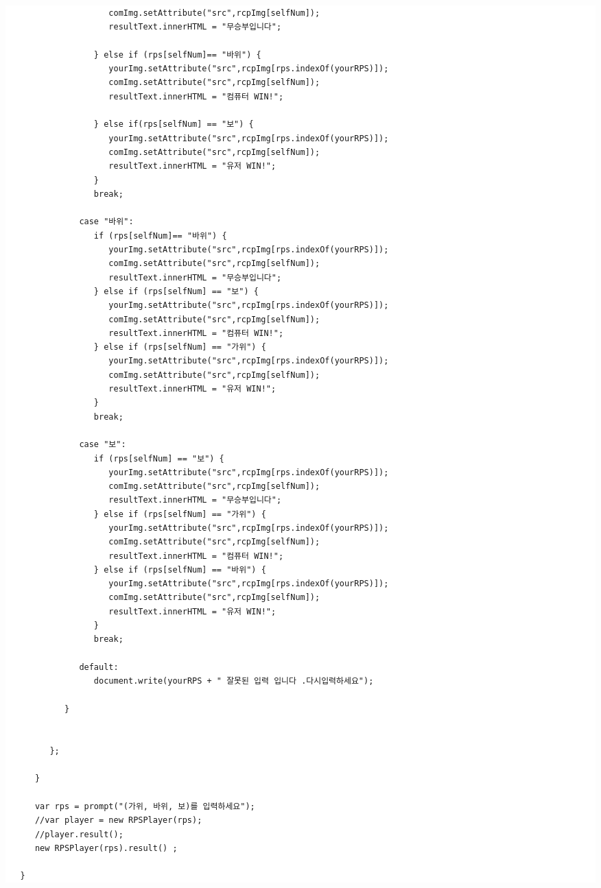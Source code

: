 ```jsp
                     comImg.setAttribute("src",rcpImg[selfNum]);
                     resultText.innerHTML = "무승부입니다";

                  } else if (rps[selfNum]== "바위") {
                     yourImg.setAttribute("src",rcpImg[rps.indexOf(yourRPS)]);
                     comImg.setAttribute("src",rcpImg[selfNum]);
                     resultText.innerHTML = "컴퓨터 WIN!";

                  } else if(rps[selfNum] == "보") {
                     yourImg.setAttribute("src",rcpImg[rps.indexOf(yourRPS)]);
                     comImg.setAttribute("src",rcpImg[selfNum]);
                     resultText.innerHTML = "유저 WIN!";
                  } 
                  break;
   
               case "바위":
                  if (rps[selfNum]== "바위") {
                     yourImg.setAttribute("src",rcpImg[rps.indexOf(yourRPS)]);
                     comImg.setAttribute("src",rcpImg[selfNum]);
                     resultText.innerHTML = "무승부입니다";
                  } else if (rps[selfNum] == "보") {
                     yourImg.setAttribute("src",rcpImg[rps.indexOf(yourRPS)]);
                     comImg.setAttribute("src",rcpImg[selfNum]);
                     resultText.innerHTML = "컴퓨터 WIN!";
                  } else if (rps[selfNum] == "가위") {
                     yourImg.setAttribute("src",rcpImg[rps.indexOf(yourRPS)]);
                     comImg.setAttribute("src",rcpImg[selfNum]);
                     resultText.innerHTML = "유저 WIN!";
                  } 
                  break;
   
               case "보":
                  if (rps[selfNum] == "보") {
                     yourImg.setAttribute("src",rcpImg[rps.indexOf(yourRPS)]);
                     comImg.setAttribute("src",rcpImg[selfNum]);
                     resultText.innerHTML = "무승부입니다";
                  } else if (rps[selfNum] == "가위") {
                     yourImg.setAttribute("src",rcpImg[rps.indexOf(yourRPS)]);
                     comImg.setAttribute("src",rcpImg[selfNum]);
                     resultText.innerHTML = "컴퓨터 WIN!";
                  } else if (rps[selfNum] == "바위") {
                     yourImg.setAttribute("src",rcpImg[rps.indexOf(yourRPS)]);
                     comImg.setAttribute("src",rcpImg[selfNum]);
                     resultText.innerHTML = "유저 WIN!";
                  }
                  break;
   
               default:
                  document.write(yourRPS + " 잘못된 입력 입니다 .다시입력하세요");

            }   
         
            
         };         
         
      }
      
      var rps = prompt("(가위, 바위, 보)를 입력하세요");
      //var player = new RPSPlayer(rps);
      //player.result();
      new RPSPlayer(rps).result() ; 
      
   } 
```